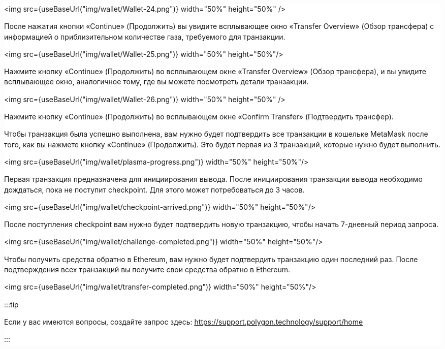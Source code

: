 <img src={useBaseUrl("img/wallet/Wallet-24.png")} width="50%" height="50%" />

После нажатия кнопки «Continue» (Продолжить) вы увидите всплывающее окно «Transfer Overview» (Обзор трансфера) с информацией о приблизительном количестве газа, требуемого для транзакции.

<img src={useBaseUrl("img/wallet/Wallet-25.png")} width="50%" height="50%"/>

Нажмите кнопку «Continue» (Продолжить) во всплывающем окне «Transfer Overview» (Обзор трансфера), и вы увидите всплывающее окно, аналогичное тому, где вы можете посмотреть детали транзакции.

<img src={useBaseUrl("img/wallet/Wallet-26.png")} width="50%" height="50%" />

Нажмите кнопку «Continue» (Продолжить) во всплывающем окне «Confirm Transfer» (Подтвердить трансфер).

Чтобы транзакция была успешно выполнена, вам нужно будет подтвердить все транзакции в кошельке MetaMask после того, как вы нажмете кнопку «Continue» (Продолжить). Это будет первая из 3 транзакций, которые нужно будет выполнить.

<img src={useBaseUrl("img/wallet/plasma-progress.png")} width="50%" height="50%"/>

Первая транзакция предназначена для инициирования вывода.
 После инициирования транзакции вывода необходимо дождаться, пока не поступит checkpoint. Для этого может потребоваться до 3 часов.

<img src={useBaseUrl("img/wallet/checkpoint-arrived.png")} width="50%" height="50%"/>


После поступления checkpoint вам нужно будет подтвердить новую транзакцию, чтобы начать 7-дневный период запроса.

<img src={useBaseUrl("img/wallet/challenge-completed.png")} width="50%" height="50%"/>

Чтобы получить средства обратно в Ethereum, вам нужно будет подтвердить транзакцию один последний раз.
 После подтверждения всех транзакций вы получите свои средства обратно в Ethereum.

<img src={useBaseUrl("img/wallet/transfer-completed.png")} width="50%" height="50%"/>

:::tip

Если у вас имеются вопросы, создайте запрос здесь: <ins>https://support.polygon.technology/support/home</ins>

:::
